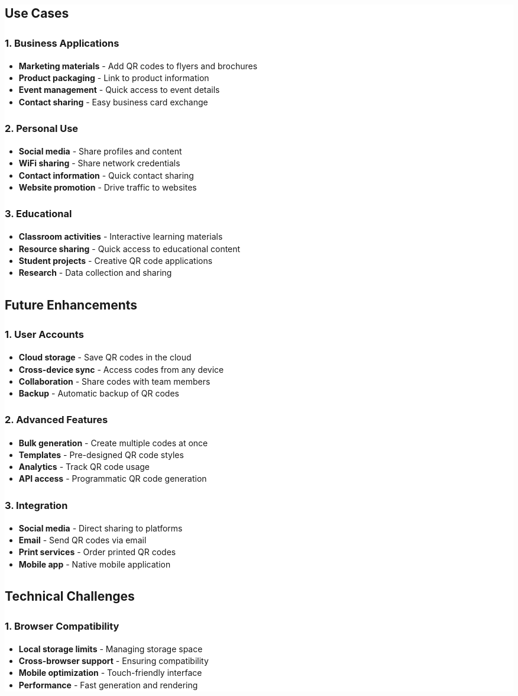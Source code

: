 ## Use Cases

### 1. **Business Applications**
- **Marketing materials** - Add QR codes to flyers and brochures
- **Product packaging** - Link to product information
- **Event management** - Quick access to event details
- **Contact sharing** - Easy business card exchange

### 2. **Personal Use**
- **Social media** - Share profiles and content
- **WiFi sharing** - Share network credentials
- **Contact information** - Quick contact sharing
- **Website promotion** - Drive traffic to websites

### 3. **Educational**
- **Classroom activities** - Interactive learning materials
- **Resource sharing** - Quick access to educational content
- **Student projects** - Creative QR code applications
- **Research** - Data collection and sharing

## Future Enhancements

### 1. **User Accounts**
- **Cloud storage** - Save QR codes in the cloud
- **Cross-device sync** - Access codes from any device
- **Collaboration** - Share codes with team members
- **Backup** - Automatic backup of QR codes

### 2. **Advanced Features**
- **Bulk generation** - Create multiple codes at once
- **Templates** - Pre-designed QR code styles
- **Analytics** - Track QR code usage
- **API access** - Programmatic QR code generation

### 3. **Integration**
- **Social media** - Direct sharing to platforms
- **Email** - Send QR codes via email
- **Print services** - Order printed QR codes
- **Mobile app** - Native mobile application

## Technical Challenges

### 1. **Browser Compatibility**
- **Local storage limits** - Managing storage space
- **Cross-browser support** - Ensuring compatibility
- **Mobile optimization** - Touch-friendly interface
- **Performance** - Fast generation and rendering
